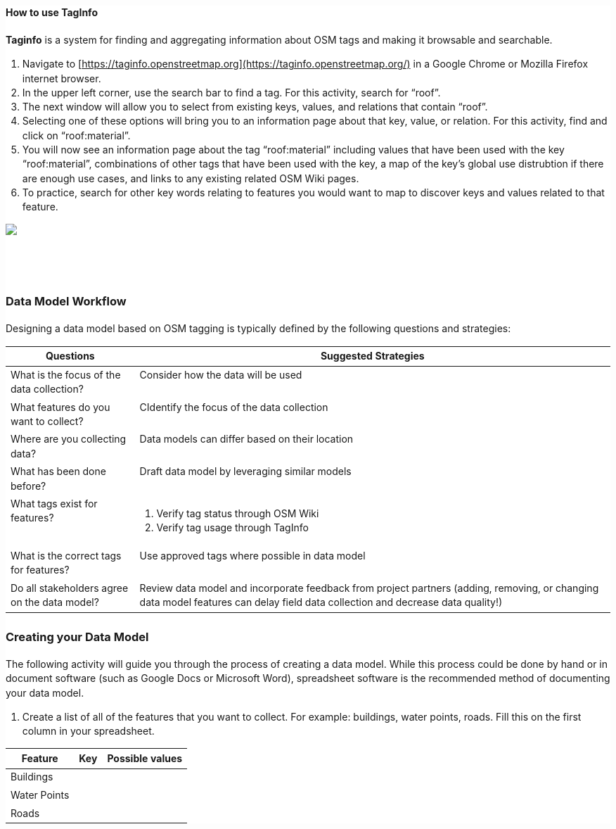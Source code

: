 #### How to use TagInfo

**Taginfo** is a system for finding and aggregating information about OSM tags and making it browsable and searchable.

1. Navigate to [https://taginfo.openstreetmap.org](https://taginfo.openstreetmap.org/) in a Google Chrome or Mozilla Firefox internet browser.
2. In the upper left corner, use the search bar to find a tag. For this activity, search for “roof”.
3. The next window will allow you to select from existing keys, values, and relations that contain “roof”.
4. Selecting one of these options will bring you to an information page about that key, value, or relation. For this activity, find and click on “roof:material”.
5. You will now see an information page about the tag “roof:material” including values that have been used with the key “roof:material”, combinations of other tags that have been used with the key, a map of the key’s global use distrubtion if there are enough use cases, and links to any existing related OSM Wiki pages.
6. To practice, search for other key words relating to features you would want to map to discover keys and values related to that feature.

![](/images/2_field_mapping_prep/designing_the_data_model/020103_taginfo.gif)

<br></br>

### Data Model Workflow

Designing a data model based on OSM tagging is typically defined by the following questions and strategies:

| Questions                                    | Suggested Strategies                                                                                                                                                            |
| -------------------------------------------- | ------------------------------------------------------------------------------------------------------------------------------------------------------------------------------- |
| What is the focus of the data collection?    | Consider how the data will be used                                                                                                                                              |
| What features do you want to collect?        | CIdentify the focus of the data collection                                                                                                                                      |
| Where are you collecting data?               | Data models can differ based on their location                                                                                                                                  |
| What has been done before?                   | Draft data model by leveraging similar models                                                                                                                                   |
| What tags exist for features?                | <ol><li>Verify tag status through OSM Wiki</li><li>Verify tag usage through TagInfo</li></ol>                                                                                   |
| What is the correct tags for features?       | Use approved tags where possible in data model                                                                                                                                  |
| Do all stakeholders agree on the data model? | Review data model and incorporate feedback from project partners (adding, removing, or changing data model features can delay field data collection and decrease data quality!) |

### Creating your Data Model

The following activity will guide you through the process of creating a data model. While this process could be done by hand or in document software (such as Google Docs or Microsoft Word), spreadsheet software is the recommended method of documenting your data model.

1. Create a list of all of the features that you want to collect. For example: buildings, water points, roads. Fill this on the first column in your spreadsheet.

| **Feature**  | **Key** | **Possible values** |
| ------------ | ------- | ------------------- |
| Buildings    |         |                     |
| Water Points |         |                     |
| Roads        |         |                     |

